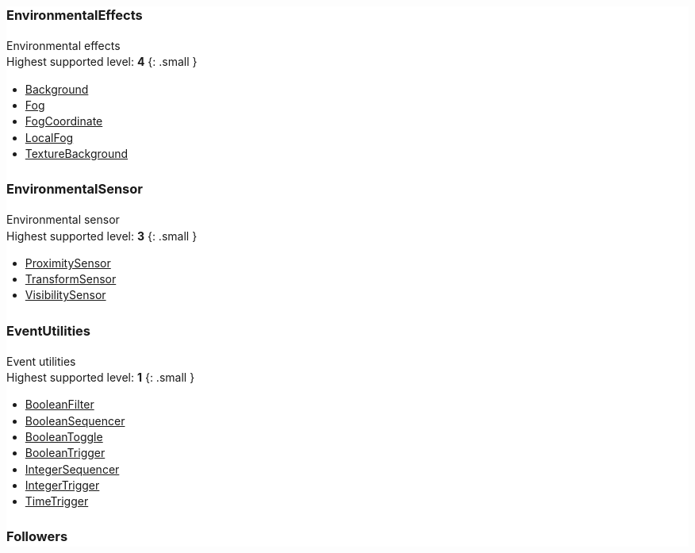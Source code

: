 
### EnvironmentalEffects

Environmental effects<br>
Highest supported level: **4**
{: .small }

- [Background](/x_ite/components/environmentaleffects/background/) [<i class="fa-regular fa-image example-icon" title="Comes with example."></i>](/x_ite/components/environmentaleffects/background/#example)
- [Fog](/x_ite/components/environmentaleffects/fog/) [<i class="fa-regular fa-image example-icon" title="Comes with example."></i>](/x_ite/components/environmentaleffects/fog/#example)
- [FogCoordinate](/x_ite/components/environmentaleffects/fogcoordinate/)
- [LocalFog](/x_ite/components/environmentaleffects/localfog/) [<i class="fa-regular fa-image example-icon" title="Comes with example."></i>](/x_ite/components/environmentaleffects/localfog/#example)
- [TextureBackground](/x_ite/components/environmentaleffects/texturebackground/) [<i class="fa-regular fa-image example-icon" title="Comes with example."></i>](/x_ite/components/environmentaleffects/texturebackground/#example)

### EnvironmentalSensor

Environmental sensor<br>
Highest supported level: **3**
{: .small }

- [ProximitySensor](/x_ite/components/environmentalsensor/proximitysensor/) [<i class="fa-regular fa-image example-icon" title="Comes with example."></i>](/x_ite/components/environmentalsensor/proximitysensor/#example)
- [TransformSensor](/x_ite/components/environmentalsensor/transformsensor/) [<i class="fa-regular fa-image example-icon" title="Comes with example."></i>](/x_ite/components/environmentalsensor/transformsensor/#example)
- [VisibilitySensor](/x_ite/components/environmentalsensor/visibilitysensor/) [<i class="fa-regular fa-image example-icon" title="Comes with example."></i>](/x_ite/components/environmentalsensor/visibilitysensor/#example)

### EventUtilities

Event utilities<br>
Highest supported level: **1**
{: .small }

- [BooleanFilter](/x_ite/components/eventutilities/booleanfilter/)
- [BooleanSequencer](/x_ite/components/eventutilities/booleansequencer/)
- [BooleanToggle](/x_ite/components/eventutilities/booleantoggle/)
- [BooleanTrigger](/x_ite/components/eventutilities/booleantrigger/)
- [IntegerSequencer](/x_ite/components/eventutilities/integersequencer/) [<i class="fa-regular fa-image example-icon" title="Comes with example."></i>](/x_ite/components/eventutilities/integersequencer/#example)
- [IntegerTrigger](/x_ite/components/eventutilities/integertrigger/)
- [TimeTrigger](/x_ite/components/eventutilities/timetrigger/)

### Followers
